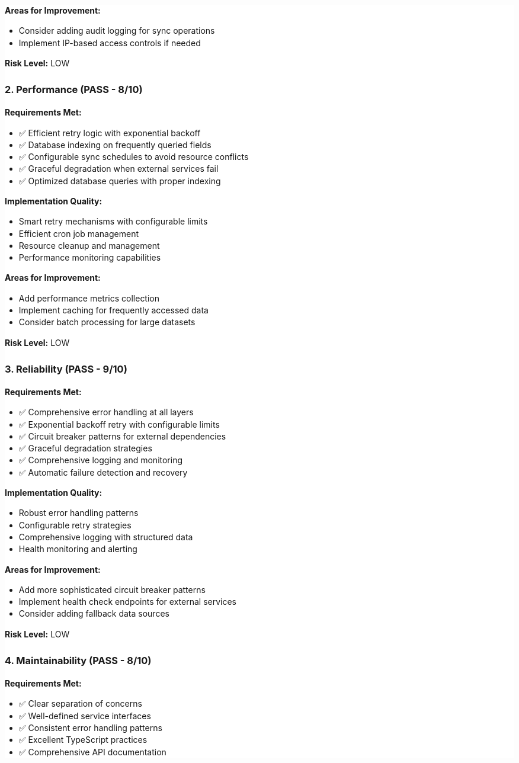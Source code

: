 **Areas for Improvement:**
- Consider adding audit logging for sync operations
- Implement IP-based access controls if needed

**Risk Level:** LOW

### 2. Performance (PASS - 8/10)

**Requirements Met:**
- ✅ Efficient retry logic with exponential backoff
- ✅ Database indexing on frequently queried fields
- ✅ Configurable sync schedules to avoid resource conflicts
- ✅ Graceful degradation when external services fail
- ✅ Optimized database queries with proper indexing

**Implementation Quality:**
- Smart retry mechanisms with configurable limits
- Efficient cron job management
- Resource cleanup and management
- Performance monitoring capabilities

**Areas for Improvement:**
- Add performance metrics collection
- Implement caching for frequently accessed data
- Consider batch processing for large datasets

**Risk Level:** LOW

### 3. Reliability (PASS - 9/10)

**Requirements Met:**
- ✅ Comprehensive error handling at all layers
- ✅ Exponential backoff retry with configurable limits
- ✅ Circuit breaker patterns for external dependencies
- ✅ Graceful degradation strategies
- ✅ Comprehensive logging and monitoring
- ✅ Automatic failure detection and recovery

**Implementation Quality:**
- Robust error handling patterns
- Configurable retry strategies
- Comprehensive logging with structured data
- Health monitoring and alerting

**Areas for Improvement:**
- Add more sophisticated circuit breaker patterns
- Implement health check endpoints for external services
- Consider adding fallback data sources

**Risk Level:** LOW

### 4. Maintainability (PASS - 8/10)

**Requirements Met:**
- ✅ Clear separation of concerns
- ✅ Well-defined service interfaces
- ✅ Consistent error handling patterns
- ✅ Excellent TypeScript practices
- ✅ Comprehensive API documentation
